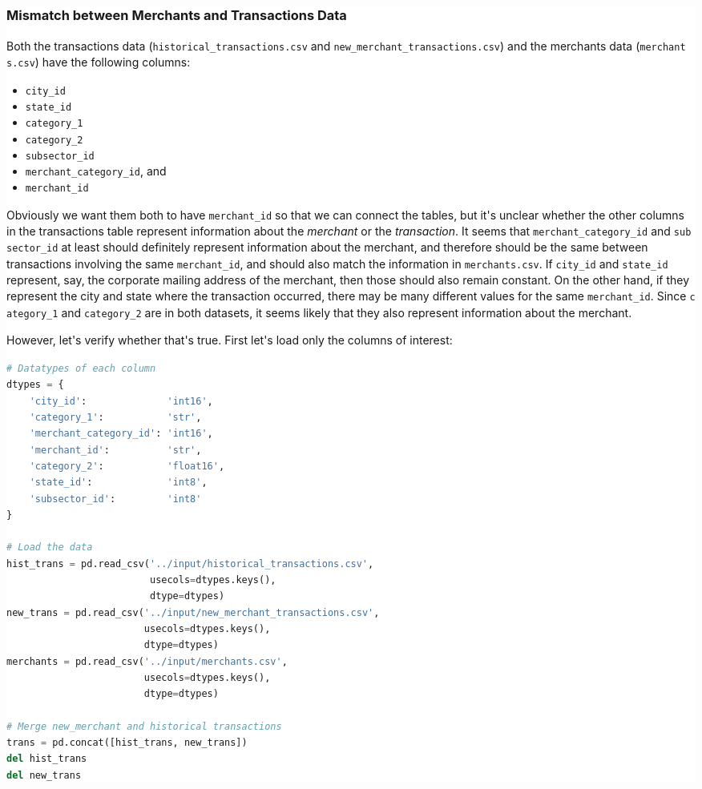 

### Mismatch between Merchants and Transactions Data

Both the transactions data (`historical_transactions.csv` and `new_merchant_transactions.csv`) and the merchants data (`merchants.csv`)  have the following columns:

* `city_id`
* `state_id`
* `category_1`
* `category_2`
* `subsector_id`
* `merchant_category_id`, and
* `merchant_id`

Obviously we want them both to have `merchant_id` so that we can connect the tables, but it's unclear whether the other columns in the transactions table represent information about the *merchant* or the *transaction*.  It seems that `merchant_category_id` and `subsector_id` at least should definitely represent information about the merchant, and therefore should be the same between transactions involving the same `merchant_id`, and should also match the information in `merchants.csv`.  If `city_id` and `state_id` represent, say, the corporate mailing address of the merchant, then those should also remain constant.  On the other hand, if they represent the city and state where the transaction occurred, there may be many different values for the same `merchant_id`.  Since `category_1` and `category_2` are in both datasets, it seems likely that they also represent information about the merchant.

However, let's verify whether that's true.  First let's load only the columns of interest:


```python
# Datatypes of each column
dtypes = {
    'city_id':              'int16', 
    'category_1':           'str',
    'merchant_category_id': 'int16',
    'merchant_id':          'str',
    'category_2':           'float16',
    'state_id':             'int8',
    'subsector_id':         'int8'
}

# Load the data
hist_trans = pd.read_csv('../input/historical_transactions.csv', 
                         usecols=dtypes.keys(),
                         dtype=dtypes)
new_trans = pd.read_csv('../input/new_merchant_transactions.csv', 
                        usecols=dtypes.keys(),
                        dtype=dtypes)
merchants = pd.read_csv('../input/merchants.csv', 
                        usecols=dtypes.keys(),
                        dtype=dtypes)

# Merge new_merchant and historical transactions
trans = pd.concat([hist_trans, new_trans])
del hist_trans
del new_trans
```

